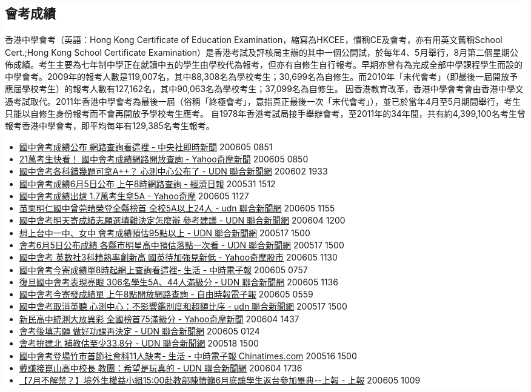 ## 會考成績

香港中學會考（英語：Hong Kong Certificate of Education Examination，縮寫為HKCEE，慣稱CE及會考，亦有用英文舊稱School Cert.;Hong Kong School Certificate Examination）是香港考試及評核局主辦的其中一個公開試，於每年4、5月舉行，8月第二個星期公佈成績。考生主要為七年制中學正在就讀中五的學生由學校代為報考，但亦有自修生自行報考。早期亦曾有為完成全部中學課程學生而設的中學會考。2009年的報考人數是119,007名，其中88,308名為學校考生；30,699名為自修生。而2010年「末代會考」（即最後一屆開放予應屆學校考生）的報考人數有127,162名，其中90,063名為學校考生；37,099名為自修生。
因香港教育改革，香港中學會考會由香港中學文憑考試取代。2011年香港中學會考為最後一屆（俗稱「終極會考」，意指真正最後一次「末代會考」），並已於當年4月至5月期間舉行，考生只能以自修生身份報考而不會再開放予學校考生應考。
自1978年香港考試局接手舉辦會考，至2011年的34年間，共有約4,399,100名考生曾報考香港中學會考，即平均每年有129,385名考生報考。
- [國中會考成績公布 網路查詢看這裡 - 中央社即時新聞](https://www.cna.com.tw/news/firstnews/202006050021.aspx "國中會考成績公布 網路查詢看這裡 - 中央社即時新聞") 200605 0851
- [21萬考生快看！ 國中會考成績網路開放查詢 - Yahoo奇摩新聞](https://tw.news.yahoo.com/21%E8%90%AC%E8%80%83%E7%94%9F%E5%BF%AB%E7%9C%8B-%E5%9C%8B%E4%B8%AD%E6%9C%83%E8%80%83%E6%88%90%E7%B8%BE%E7%B6%B2%E8%B7%AF%E9%96%8B%E6%94%BE%E6%9F%A5%E8%A9%A2-005000702.html "21萬考生快看！ 國中會考成績網路開放查詢 - Yahoo奇摩新聞") 200605 0850
- [國中會考各科錯幾題可拿A++？ 心測中心公布了 - UDN 聯合新聞網](https://udn.com/news/story/6885/4608428 "國中會考各科錯幾題可拿A++？ 心測中心公布了 - UDN 聯合新聞網") 200602 1933
- [國中會考成績6月5日公布 上午8時網路查詢 - 經濟日報](https://money.udn.com/money/story/7307/4603391 "國中會考成績6月5日公布 上午8時網路查詢 - 經濟日報") 200531 1512
- [國中會考成績出爐 1.7萬考生拿5A - Yahoo奇摩](https://tw.mobi.yahoo.com/news/%E5%9C%8B%E4%B8%AD%E6%9C%83%E8%80%83%E6%88%90%E7%B8%BE%E5%87%BA%E7%88%90-1-7%E8%90%AC%E8%80%83%E7%94%9F%E6%8B%BF5a-032744080.html "國中會考成績出爐 1.7萬考生拿5A - Yahoo奇摩") 200605 1127
- [苗栗明仁國中曾莞晴榮登全縣榜首 全校5A以上24人 - udn 聯合新聞網](https://udn.com/news/story/6898/4614890 "苗栗明仁國中曾莞晴榮登全縣榜首 全校5A以上24人 - udn 聯合新聞網") 200605 1155
- [國中會考明天寄成績志願選填難決定怎麼辦 參考建議 - UDN 聯合新聞網](https://udn.com/news/story/6885/4612319 "國中會考明天寄成績志願選填難決定怎麼辦 參考建議 - UDN 聯合新聞網") 200604 1200
- [想上台中一中、女中 會考成績預估95點以上 - UDN 聯合新聞網](https://udn.com/news/story/12998/4570293 "想上台中一中、女中 會考成績預估95點以上 - UDN 聯合新聞網") 200517 1500
- [會考6月5日公布成績 各縣市明星高中預估落點一次看 - UDN 聯合新聞網](https://udn.com/news/story/12998/4570816 "會考6月5日公布成績 各縣市明星高中預估落點一次看 - UDN 聯合新聞網") 200517 1500
- [國中會考 英數社3科精熟率創新高 國英待加強見新低 - Yahoo奇摩股市](https://tw.mobi.yahoo.com/finance/%E5%9C%8B%E4%B8%AD%E6%9C%83%E8%80%83-%E8%8B%B1%E6%95%B8%E7%A4%BE3%E7%A7%91%E7%B2%BE%E7%86%9F%E7%8E%87%E5%89%B5%E6%96%B0%E9%AB%98-%E5%9C%8B%E8%8B%B1%E5%BE%85%E5%8A%A0%E5%BC%B7%E8%A6%8B%E6%96%B0%E4%BD%8E-033037275.html "國中會考 英數社3科精熟率創新高 國英待加強見新低 - Yahoo奇摩股市") 200605 1130
- [國中會考今寄成績單8時起網上查詢看這裡- 生活 - 中時電子報](https://www.chinatimes.com/realtimenews/20200605001062-260405?ctrack=mo_main_rtime_p01 "國中會考今寄成績單8時起網上查詢看這裡- 生活 - 中時電子報") 200605 0757
- [復旦國中會考表現亮眼 306名學生5A、44人滿級分 - UDN 聯合新聞網](https://udn.com/news/story/6885/4614827 "復旦國中會考表現亮眼 306名學生5A、44人滿級分 - UDN 聯合新聞網") 200605 1136
- [國中會考今寄發成績單 上午8點開放網路查詢 - 自由時報電子報](https://m.ltn.com.tw/news/life/breakingnews/3187916 "國中會考今寄發成績單 上午8點開放網路查詢 - 自由時報電子報") 200605 0559
- [國中會考取消英聽 心測中心：不影響鑑別度和超額比序 - udn 聯合新聞網](https://udn.com/news/story/12998/4569562 "國中會考取消英聽 心測中心：不影響鑑別度和超額比序 - udn 聯合新聞網") 200517 1500
- [新民高中統測大放異彩 全國榜首75滿級分 - Yahoo奇摩新聞](https://tw.news.yahoo.com/%E6%96%B0%E6%B0%91%E9%AB%98%E4%B8%AD%E7%B5%B1%E6%B8%AC%E5%A4%A7%E6%94%BE%E7%95%B0%E5%BD%A9-%E5%85%A8%E5%9C%8B%E6%A6%9C%E9%A6%9675%E6%BB%BF%E7%B4%9A%E5%88%86-063727311.html "新民高中統測大放異彩 全國榜首75滿級分 - Yahoo奇摩新聞") 200604 1437
- [會考後填志願 做好功課再決定 - UDN 聯合新聞網](https://udn.com/news/story/6898/4614195?from=udn-catelistnews_ch2 "會考後填志願 做好功課再決定 - UDN 聯合新聞網") 200605 0124
- [會考拚建北 補教估至少33.8分 - UDN 聯合新聞網](https://udn.com/news/story/12998/4571071 "會考拚建北 補教估至少33.8分 - UDN 聯合新聞網") 200518 1500
- [國中會考登場竹市首節社會科11人缺考- 生活 - 中時電子報 Chinatimes.com](https://www.chinatimes.com/realtimenews/20200516001768-260405 "國中會考登場竹市首節社會科11人缺考- 生活 - 中時電子報 Chinatimes.com") 200516 1500
- [戴謙接崑山高中校長 教團：希望是玩真的 - UDN 聯合新聞網](https://udn.com/news/story/6898/4613208 "戴謙接崑山高中校長 教團：希望是玩真的 - UDN 聯合新聞網") 200604 1736
- [【7月不解禁？】境外生權益小組15:00赴教部陳情籲6月底讓學生返台參加畢典--上報 - 上報](https://www.upmedia.mg/news_info.php?SerialNo=88888 "【7月不解禁？】境外生權益小組15:00赴教部陳情籲6月底讓學生返台參加畢典--上報 - 上報") 200605 1009
